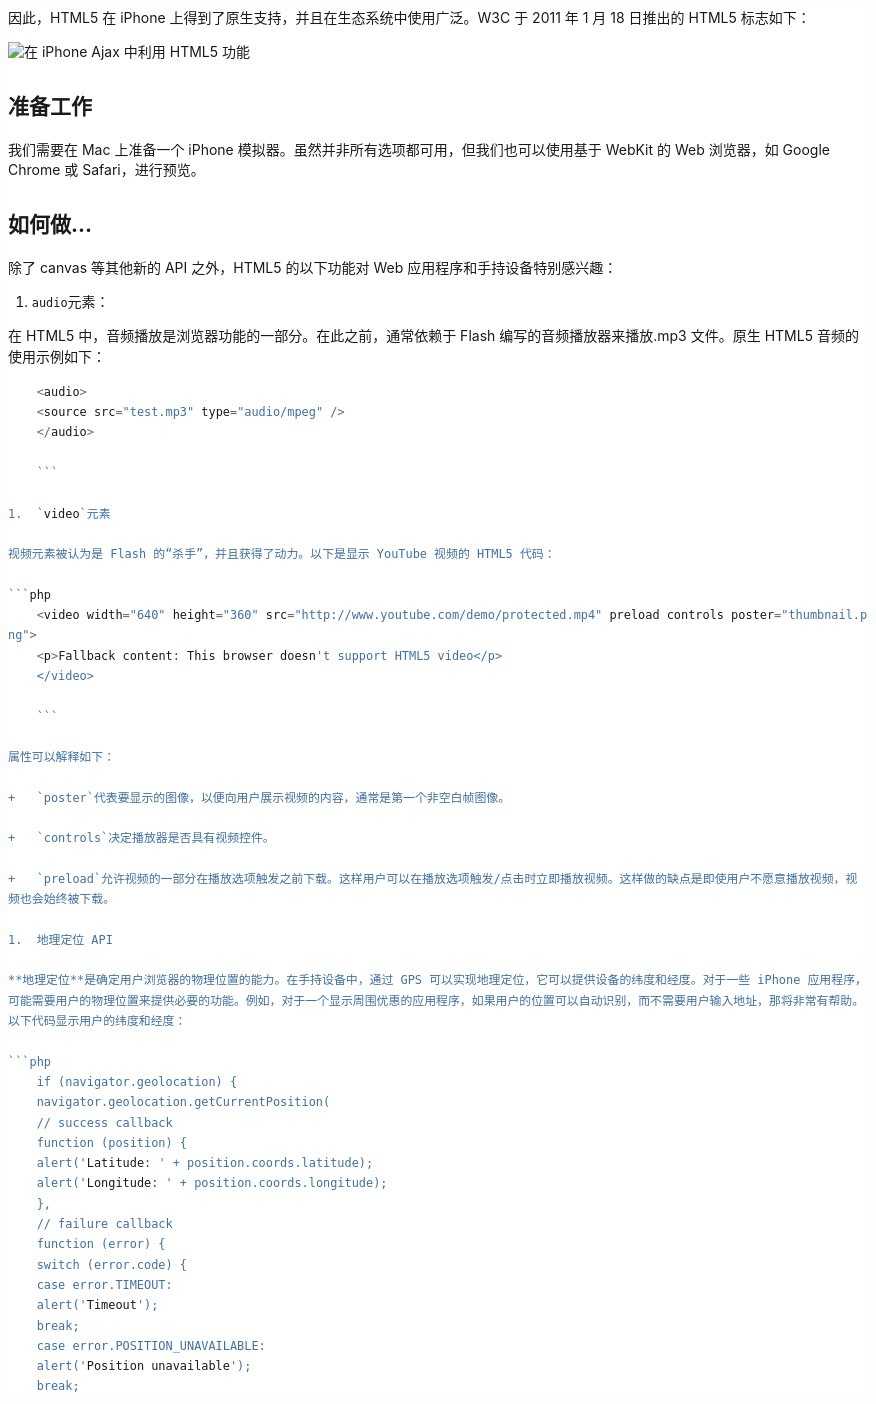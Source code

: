 因此，HTML5 在 iPhone 上得到了原生支持，并且在生态系统中使用广泛。W3C 于 2011 年 1 月 18 日推出的 HTML5 标志如下：

![在 iPhone Ajax 中利用 HTML5 功能](img/3081_09_05.jpg)

## 准备工作

我们需要在 Mac 上准备一个 iPhone 模拟器。虽然并非所有选项都可用，但我们也可以使用基于 WebKit 的 Web 浏览器，如 Google Chrome 或 Safari，进行预览。

## 如何做...

除了 canvas 等其他新的 API 之外，HTML5 的以下功能对 Web 应用程序和手持设备特别感兴趣：

1.  `audio`元素：

在 HTML5 中，音频播放是浏览器功能的一部分。在此之前，通常依赖于 Flash 编写的音频播放器来播放.mp3 文件。原生 HTML5 音频的使用示例如下：

```php
    <audio>
    <source src="test.mp3" type="audio/mpeg" />
    </audio>

    ```

1.  `video`元素

视频元素被认为是 Flash 的“杀手”，并且获得了动力。以下是显示 YouTube 视频的 HTML5 代码：

```php
    <video width="640" height="360" src="http://www.youtube.com/demo/protected.mp4" preload controls poster="thumbnail.png">
    <p>Fallback content: This browser doesn't support HTML5 video</p>
    </video>

    ```

属性可以解释如下：

+   `poster`代表要显示的图像，以便向用户展示视频的内容，通常是第一个非空白帧图像。

+   `controls`决定播放器是否具有视频控件。

+   `preload`允许视频的一部分在播放选项触发之前下载。这样用户可以在播放选项触发/点击时立即播放视频。这样做的缺点是即使用户不愿意播放视频，视频也会始终被下载。

1.  地理定位 API

**地理定位**是确定用户浏览器的物理位置的能力。在手持设备中，通过 GPS 可以实现地理定位，它可以提供设备的纬度和经度。对于一些 iPhone 应用程序，可能需要用户的物理位置来提供必要的功能。例如，对于一个显示周围优惠的应用程序，如果用户的位置可以自动识别，而不需要用户输入地址，那将非常有帮助。以下代码显示用户的纬度和经度：

```php
    if (navigator.geolocation) {
    navigator.geolocation.getCurrentPosition(
    // success callback
    function (position) {
    alert('Latitude: ' + position.coords.latitude);
    alert('Longitude: ' + position.coords.longitude);
    },
    // failure callback
    function (error) {
    switch (error.code) {
    case error.TIMEOUT:
    alert('Timeout');
    break;
    case error.POSITION_UNAVAILABLE:
    alert('Position unavailable');
    break;
```